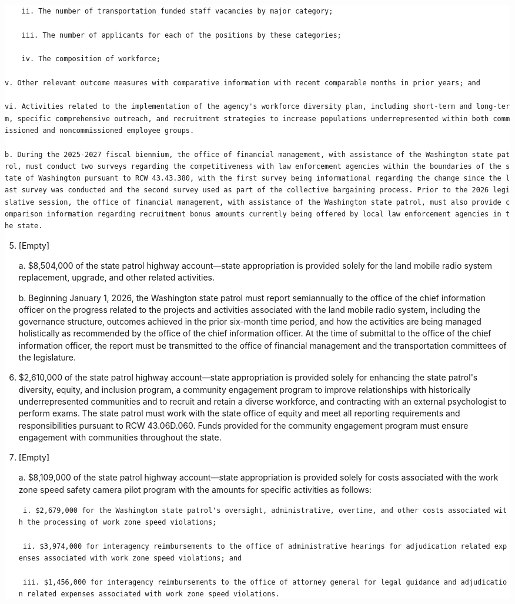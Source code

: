        ii. The number of transportation funded staff vacancies by major category;

        iii. The number of applicants for each of the positions by these categories;

        iv. The composition of workforce;

    v. Other relevant outcome measures with comparative information with recent comparable months in prior years; and

    vi. Activities related to the implementation of the agency's workforce diversity plan, including short-term and long-term, specific comprehensive outreach, and recruitment strategies to increase populations underrepresented within both commissioned and noncommissioned employee groups.

    b. During the 2025-2027 fiscal biennium, the office of financial management, with assistance of the Washington state patrol, must conduct two surveys regarding the competitiveness with law enforcement agencies within the boundaries of the state of Washington pursuant to RCW 43.43.380, with the first survey being informational regarding the change since the last survey was conducted and the second survey used as part of the collective bargaining process. Prior to the 2026 legislative session, the office of financial management, with assistance of the Washington state patrol, must also provide comparison information regarding recruitment bonus amounts currently being offered by local law enforcement agencies in the state.

5. [Empty]

    a. $8,504,000 of the state patrol highway account—state appropriation is provided solely for the land mobile radio system replacement, upgrade, and other related activities.

    b. Beginning January 1, 2026, the Washington state patrol must report semiannually to the office of the chief information officer on the progress related to the projects and activities associated with the land mobile radio system, including the governance structure, outcomes achieved in the prior six-month time period, and how the activities are being managed holistically as recommended by the office of the chief information officer. At the time of submittal to the office of the chief information officer, the report must be transmitted to the office of financial management and the transportation committees of the legislature.

6. $2,610,000 of the state patrol highway account—state appropriation is provided solely for enhancing the state patrol's diversity, equity, and inclusion program, a community engagement program to improve relationships with historically underrepresented communities and to recruit and retain a diverse workforce, and contracting with an external psychologist to perform exams. The state patrol must work with the state office of equity and meet all reporting requirements and responsibilities pursuant to RCW 43.06D.060. Funds provided for the community engagement program must ensure engagement with communities throughout the state.

7. [Empty]

    a. $8,109,000 of the state patrol highway account—state appropriation is provided solely for costs associated with the work zone speed safety camera pilot program with the amounts for specific activities as follows:

        i. $2,679,000 for the Washington state patrol's oversight, administrative, overtime, and other costs associated with the processing of work zone speed violations;

        ii. $3,974,000 for interagency reimbursements to the office of administrative hearings for adjudication related expenses associated with work zone speed violations; and

        iii. $1,456,000 for interagency reimbursements to the office of attorney general for legal guidance and adjudication related expenses associated with work zone speed violations.
